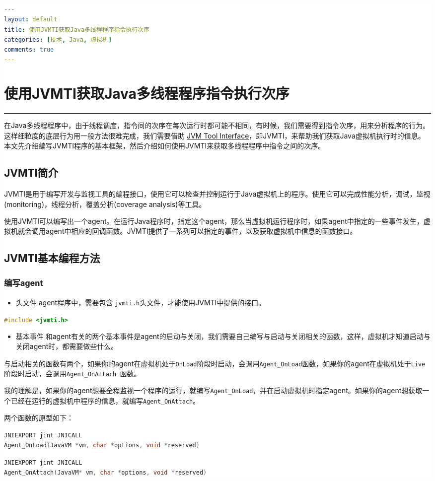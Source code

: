 ```yaml
---
layout: default
title: 使用JVMTI获取Java多线程程序指令执行次序
categories: [技术, Java, 虚拟机]
comments: true
---
```


# 使用JVMTI获取Java多线程程序指令执行次序

---

在Java多线程程序中，由于线程调度，指令间的次序在每次运行时都可能不相同，有时候，我们需要得到指令次序，用来分析程序的行为。这样细粒度的底层行为用一般方法很难完成，我们需要借助 [JVM Tool Interface](http://docs.oracle.com/javase/7/docs/platform/jvmti/jvmti.html)，即JVMTI，来帮助我们获取Java虚拟机执行时的信息。本文先介绍编写JVMTI程序的基本框架，然后介绍如何使用JVMTI来获取多线程程序中指令之间的次序。



## JVMTI简介
JVMTI是用于编写开发与监视工具的编程接口，使用它可以检查并控制运行于Java虚拟机上的程序。使用它可以完成性能分析，调试，监视(monitoring)，线程分析，覆盖分析(coverage analysis)等工具。

使用JVMTI可以编写出一个agent。在运行Java程序时，指定这个agent，那么当虚拟机运行程序时，如果agent中指定的一些事件发生，虚拟机就会调用agent中相应的回调函数。JVMTI提供了一系列可以指定的事件，以及获取虚拟机中信息的函数接口。


## JVMTI基本编程方法

### 编写agent

* 头文件
agent程序中，需要包含 `jvmti.h`头文件，才能使用JVMTI中提供的接口。

```c
#include <jvmti.h>
```

* 基本事件
和agent有关的两个基本事件是agent的启动与关闭，我们需要自己编写与启动与关闭相关的函数，这样，虚拟机才知道启动与关闭agent时，都需要做些什么。

 与启动相关的函数有两个，如果你的agent在虚拟机处于`OnLoad`阶段时启动，会调用`Agent_OnLoad`函数，如果你的agent在虚拟机处于`Live`阶段时启动，会调用`Agent_OnAttach `函数。

 我的理解是，如果你的agent想要全程监视一个程序的运行，就编写`Agent_OnLoad`，并在启动虚拟机时指定agent。如果你的agent想获取一个已经在运行的虚拟机中程序的信息，就编写`Agent_OnAttach`。

 两个函数的原型如下：

```c
JNIEXPORT jint JNICALL 
Agent_OnLoad(JavaVM *vm, char *options, void *reserved)
```

```c
JNIEXPORT jint JNICALL 
Agent_OnAttach(JavaVM* vm, char *options, void *reserved)
```
